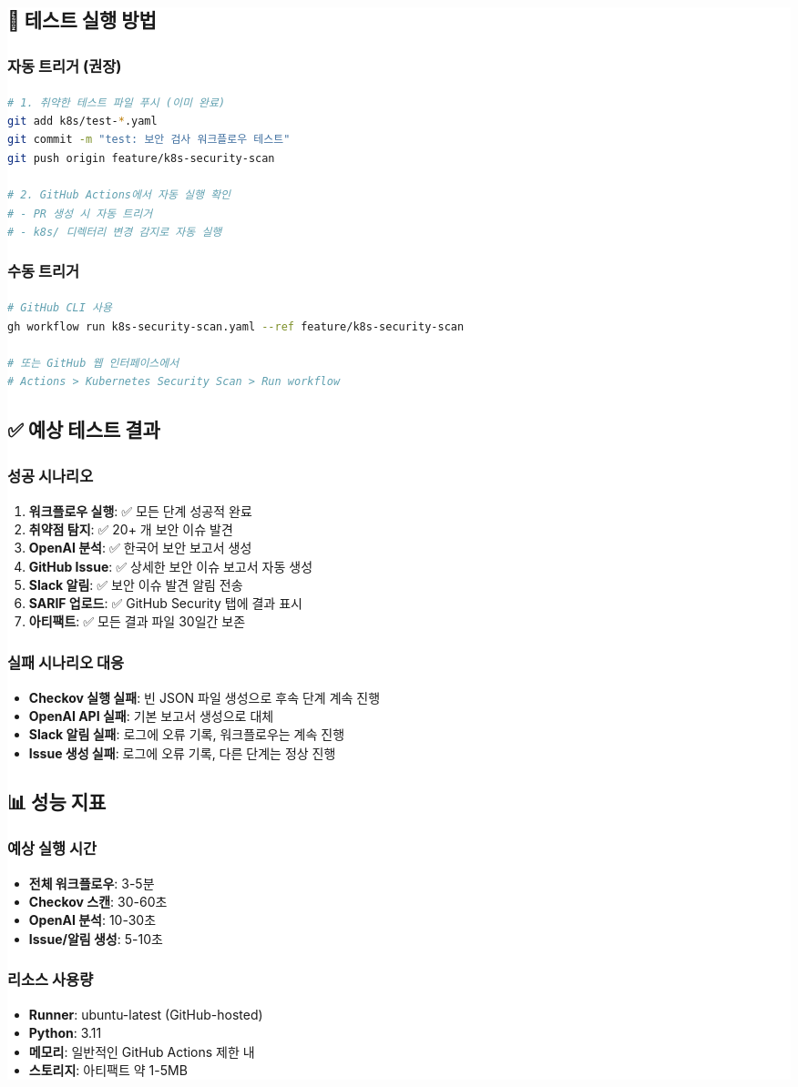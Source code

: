 ## 🧪 테스트 실행 방법

### 자동 트리거 (권장)
```bash
# 1. 취약한 테스트 파일 푸시 (이미 완료)
git add k8s/test-*.yaml
git commit -m "test: 보안 검사 워크플로우 테스트"
git push origin feature/k8s-security-scan

# 2. GitHub Actions에서 자동 실행 확인
# - PR 생성 시 자동 트리거
# - k8s/ 디렉터리 변경 감지로 자동 실행
```

### 수동 트리거
```bash
# GitHub CLI 사용
gh workflow run k8s-security-scan.yaml --ref feature/k8s-security-scan

# 또는 GitHub 웹 인터페이스에서
# Actions > Kubernetes Security Scan > Run workflow
```

## ✅ 예상 테스트 결과

### 성공 시나리오
1. **워크플로우 실행**: ✅ 모든 단계 성공적 완료
2. **취약점 탐지**: ✅ 20+ 개 보안 이슈 발견
3. **OpenAI 분석**: ✅ 한국어 보안 보고서 생성
4. **GitHub Issue**: ✅ 상세한 보안 이슈 보고서 자동 생성
5. **Slack 알림**: ✅ 보안 이슈 발견 알림 전송
6. **SARIF 업로드**: ✅ GitHub Security 탭에 결과 표시
7. **아티팩트**: ✅ 모든 결과 파일 30일간 보존

### 실패 시나리오 대응
- **Checkov 실행 실패**: 빈 JSON 파일 생성으로 후속 단계 계속 진행
- **OpenAI API 실패**: 기본 보고서 생성으로 대체
- **Slack 알림 실패**: 로그에 오류 기록, 워크플로우는 계속 진행
- **Issue 생성 실패**: 로그에 오류 기록, 다른 단계는 정상 진행

## 📊 성능 지표

### 예상 실행 시간
- **전체 워크플로우**: 3-5분
- **Checkov 스캔**: 30-60초
- **OpenAI 분석**: 10-30초
- **Issue/알림 생성**: 5-10초

### 리소스 사용량
- **Runner**: ubuntu-latest (GitHub-hosted)
- **Python**: 3.11
- **메모리**: 일반적인 GitHub Actions 제한 내
- **스토리지**: 아티팩트 약 1-5MB
